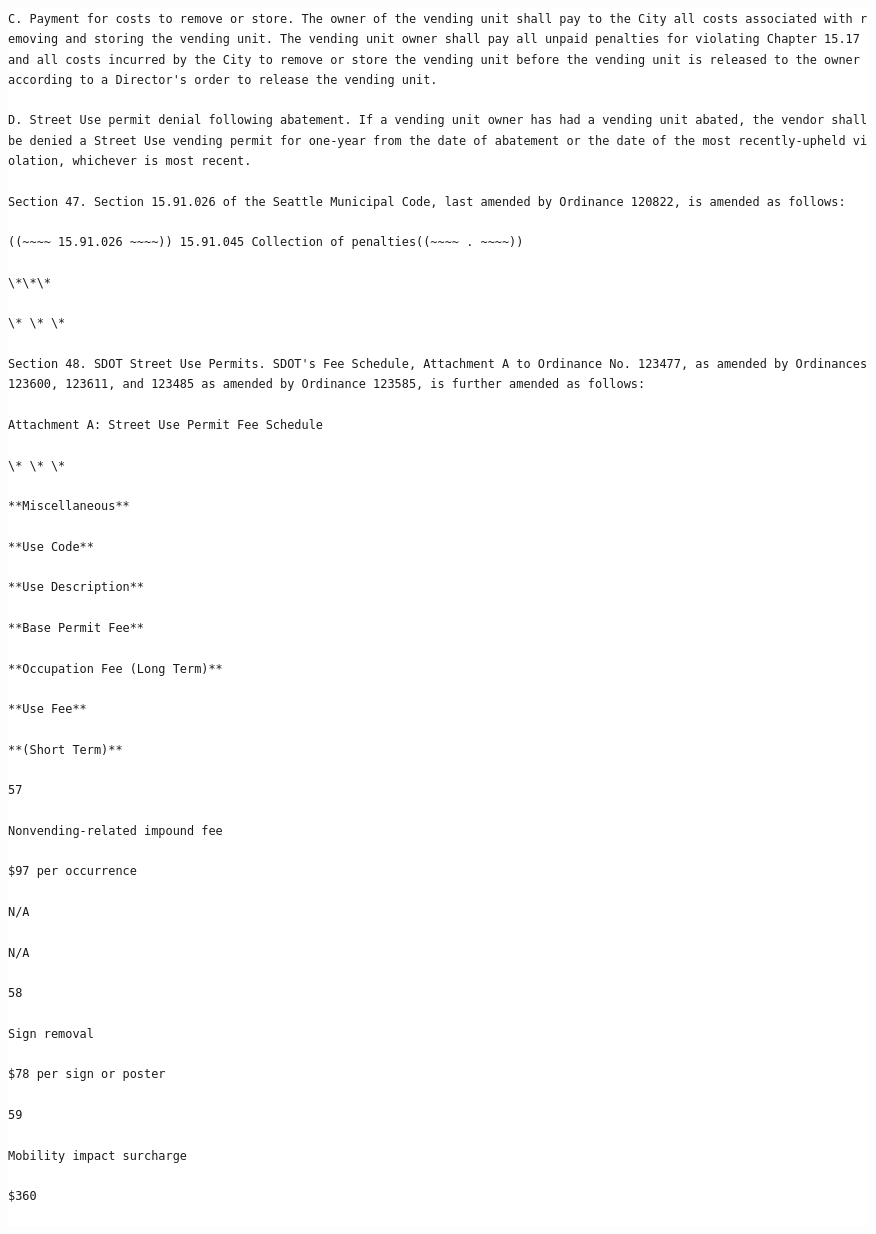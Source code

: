 ~~~~ 6. The applicant has posted a notice of the application for the street use permit for the sidewalk cafe. The notice shall be clearly visible from the adjacent sidewalk and shall state that comments on the application may be sent to the Director of Transportation and will be considered in reviewing the application. ~~~~))  
C. Payment for costs to remove or store. The owner of the vending unit shall pay to the City all costs associated with removing and storing the vending unit. The vending unit owner shall pay all unpaid penalties for violating Chapter 15.17 and all costs incurred by the City to remove or store the vending unit before the vending unit is released to the owner according to a Director's order to release the vending unit.  
  
D. Street Use permit denial following abatement. If a vending unit owner has had a vending unit abated, the vendor shall be denied a Street Use vending permit for one-year from the date of abatement or the date of the most recently-upheld violation, whichever is most recent.  
  
Section 47. Section 15.91.026 of the Seattle Municipal Code, last amended by Ordinance 120822, is amended as follows:  
  
((~~~~ 15.91.026 ~~~~)) 15.91.045 Collection of penalties((~~~~ . ~~~~))  
  
\*\*\*  
  
\* \* \*  
  
Section 48. SDOT Street Use Permits. SDOT's Fee Schedule, Attachment A to Ordinance No. 123477, as amended by Ordinances 123600, 123611, and 123485 as amended by Ordinance 123585, is further amended as follows:  
  
Attachment A: Street Use Permit Fee Schedule  
  
\* \* \*  
  
**Miscellaneous**  
  
**Use Code**  
  
**Use Description**  
  
**Base Permit Fee**  
  
**Occupation Fee (Long Term)**  
  
**Use Fee**  
  
**(Short Term)**  
  
57  
  
Nonvending-related impound fee  
  
$97 per occurrence  
  
N/A  
  
N/A  
  
58  
  
Sign removal  
  
$78 per sign or poster  
  
59  
  
Mobility impact surcharge  
  
$360  
  
~~~~